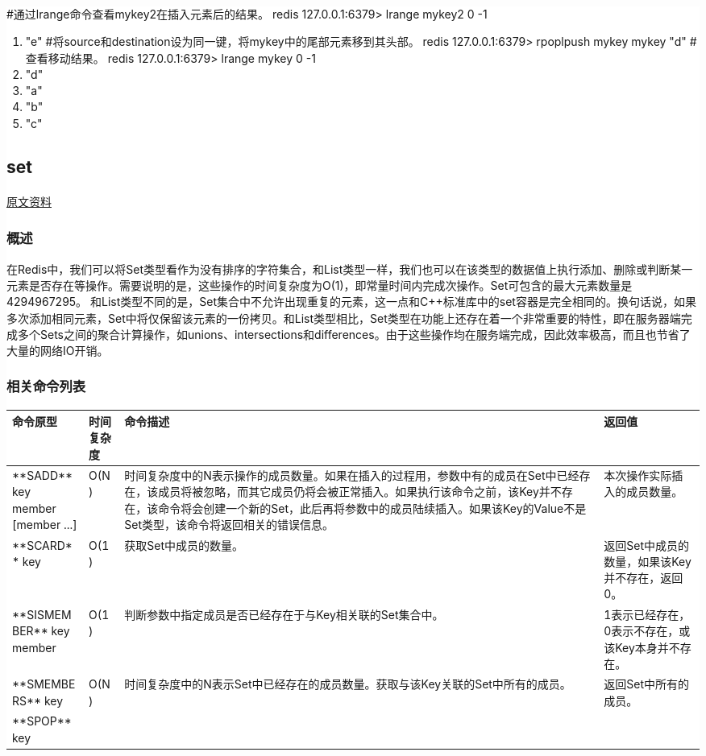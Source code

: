 #通过lrange命令查看mykey2在插入元素后的结果。
redis 127.0.0.1:6379&gt; lrange mykey2 0 -1
1) "e"
#将source和destination设为同一键，将mykey中的尾部元素移到其头部。
redis 127.0.0.1:6379&gt; rpoplpush mykey mykey
"d"
#查看移动结果。
redis 127.0.0.1:6379&gt; lrange mykey 0 -1
1) "d"
2) "a"
3) "b"
4) "c"</pre>

## set

[原文资料](http://www.cnblogs.com/stephen-liu74/archive/2012/03/21/2352512.html)

### 概述

在Redis中，我们可以将Set类型看作为没有排序的字符集合，和List类型一样，我们也可以在该类型的数据值上执行添加、删除或判断某一元素是否存在等操作。需要说明的是，这些操作的时间复杂度为O(1)，即常量时间内完成次操作。Set可包含的最大元素数量是4294967295。
和List类型不同的是，Set集合中不允许出现重复的元素，这一点和C++标准库中的set容器是完全相同的。换句话说，如果多次添加相同元素，Set中将仅保留该元素的一份拷贝。和List类型相比，Set类型在功能上还存在着一个非常重要的特性，即在服务器端完成多个Sets之间的聚合计算操作，如unions、intersections和differences。由于这些操作均在服务端完成，因此效率极高，而且也节省了大量的网络IO开销。

### 相关命令列表

<table>
<thead>
<tr>
  <th align="left">命令原型</th>
  <th align="left">时间复杂度</th>
  <th align="left">命令描述</th>
  <th align="left">返回值</th>
</tr>
</thead>
<tbody>
<tr>
  <td align="left">**SADD** key member [member ...]</td>
  <td align="left">O(N)</td>
  <td align="left">时间复杂度中的N表示操作的成员数量。如果在插入的过程用，参数中有的成员在Set中已经存在，该成员将被忽略，而其它成员仍将会被正常插入。如果执行该命令之前，该Key并不存在，该命令将会创建一个新的Set，此后再将参数中的成员陆续插入。如果该Key的Value不是Set类型，该命令将返回相关的错误信息。</td>
  <td align="left">本次操作实际插入的成员数量。</td>
</tr>
<tr>
  <td align="left">**SCARD** key</td>
  <td align="left">O(1)</td>
  <td align="left">获取Set中成员的数量。</td>
  <td align="left">返回Set中成员的数量，如果该Key并不存在，返回0。</td>
</tr>
<tr>
  <td align="left">**SISMEMBER** key member</td>
  <td align="left">O(1)</td>
  <td align="left">判断参数中指定成员是否已经存在于与Key相关联的Set集合中。</td>
  <td align="left">1表示已经存在，0表示不存在，或该Key本身并不存在。</td>
</tr>
<tr>
  <td align="left">**SMEMBERS** key</td>
  <td align="left">O(N)</td>
  <td align="left">时间复杂度中的N表示Set中已经存在的成员数量。获取与该Key关联的Set中所有的成员。</td>
  <td align="left">返回Set中所有的成员。</td>
</tr>
<tr>
  <td align="left">**SPOP** key</td>